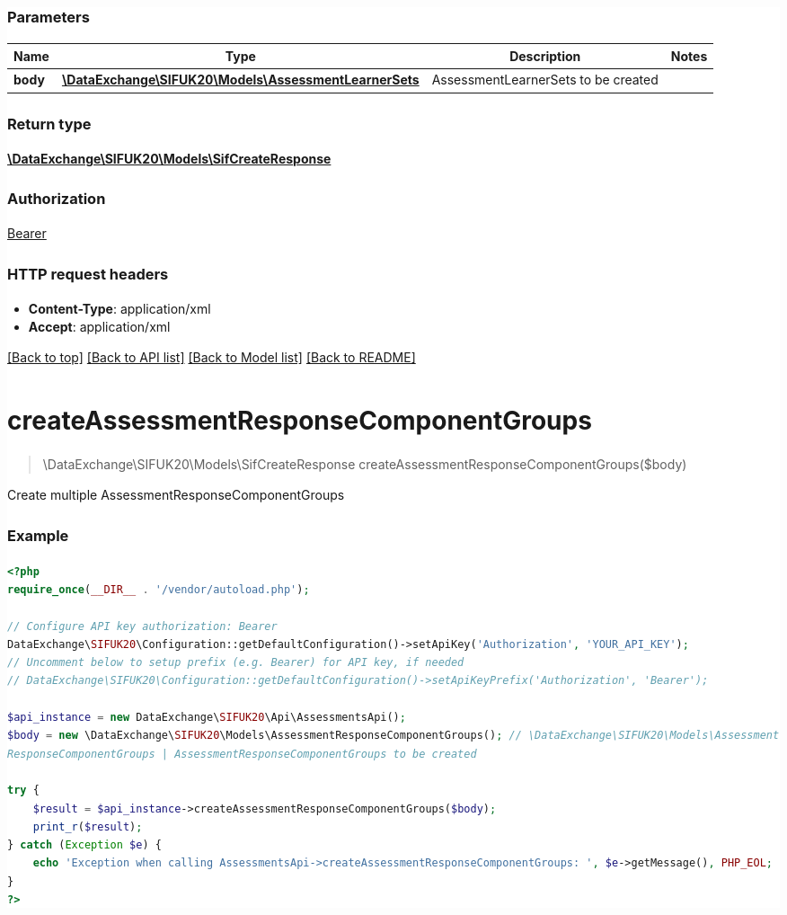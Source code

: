 ### Parameters

Name | Type | Description  | Notes
------------- | ------------- | ------------- | -------------
 **body** | [**\DataExchange\SIFUK20\Models\AssessmentLearnerSets**](../Model/\DataExchange\SIFUK20\Models\AssessmentLearnerSets.md)| AssessmentLearnerSets to be created |

### Return type

[**\DataExchange\SIFUK20\Models\SifCreateResponse**](../Model/SifCreateResponse.md)

### Authorization

[Bearer](../../README.md#Bearer)

### HTTP request headers

 - **Content-Type**: application/xml
 - **Accept**: application/xml

[[Back to top]](#) [[Back to API list]](../../README.md#documentation-for-api-endpoints) [[Back to Model list]](../../README.md#documentation-for-models) [[Back to README]](../../README.md)

# **createAssessmentResponseComponentGroups**
> \DataExchange\SIFUK20\Models\SifCreateResponse createAssessmentResponseComponentGroups($body)

Create multiple AssessmentResponseComponentGroups

### Example
```php
<?php
require_once(__DIR__ . '/vendor/autoload.php');

// Configure API key authorization: Bearer
DataExchange\SIFUK20\Configuration::getDefaultConfiguration()->setApiKey('Authorization', 'YOUR_API_KEY');
// Uncomment below to setup prefix (e.g. Bearer) for API key, if needed
// DataExchange\SIFUK20\Configuration::getDefaultConfiguration()->setApiKeyPrefix('Authorization', 'Bearer');

$api_instance = new DataExchange\SIFUK20\Api\AssessmentsApi();
$body = new \DataExchange\SIFUK20\Models\AssessmentResponseComponentGroups(); // \DataExchange\SIFUK20\Models\AssessmentResponseComponentGroups | AssessmentResponseComponentGroups to be created

try {
    $result = $api_instance->createAssessmentResponseComponentGroups($body);
    print_r($result);
} catch (Exception $e) {
    echo 'Exception when calling AssessmentsApi->createAssessmentResponseComponentGroups: ', $e->getMessage(), PHP_EOL;
}
?>
```
